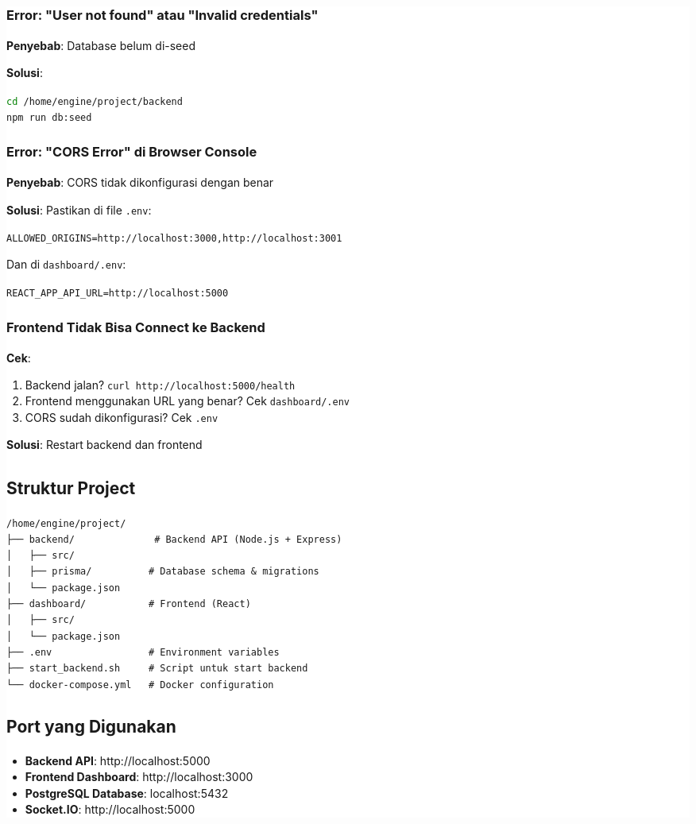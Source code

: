 ### Error: "User not found" atau "Invalid credentials"

**Penyebab**: Database belum di-seed

**Solusi**:
```bash
cd /home/engine/project/backend
npm run db:seed
```

### Error: "CORS Error" di Browser Console

**Penyebab**: CORS tidak dikonfigurasi dengan benar

**Solusi**: 
Pastikan di file `.env`:
```
ALLOWED_ORIGINS=http://localhost:3000,http://localhost:3001
```

Dan di `dashboard/.env`:
```
REACT_APP_API_URL=http://localhost:5000
```

### Frontend Tidak Bisa Connect ke Backend

**Cek**:
1. Backend jalan? `curl http://localhost:5000/health`
2. Frontend menggunakan URL yang benar? Cek `dashboard/.env`
3. CORS sudah dikonfigurasi? Cek `.env`

**Solusi**: Restart backend dan frontend

## Struktur Project

```
/home/engine/project/
├── backend/              # Backend API (Node.js + Express)
│   ├── src/
│   ├── prisma/          # Database schema & migrations
│   └── package.json
├── dashboard/           # Frontend (React)
│   ├── src/
│   └── package.json
├── .env                 # Environment variables
├── start_backend.sh     # Script untuk start backend
└── docker-compose.yml   # Docker configuration
```

## Port yang Digunakan

- **Backend API**: http://localhost:5000
- **Frontend Dashboard**: http://localhost:3000
- **PostgreSQL Database**: localhost:5432
- **Socket.IO**: http://localhost:5000
